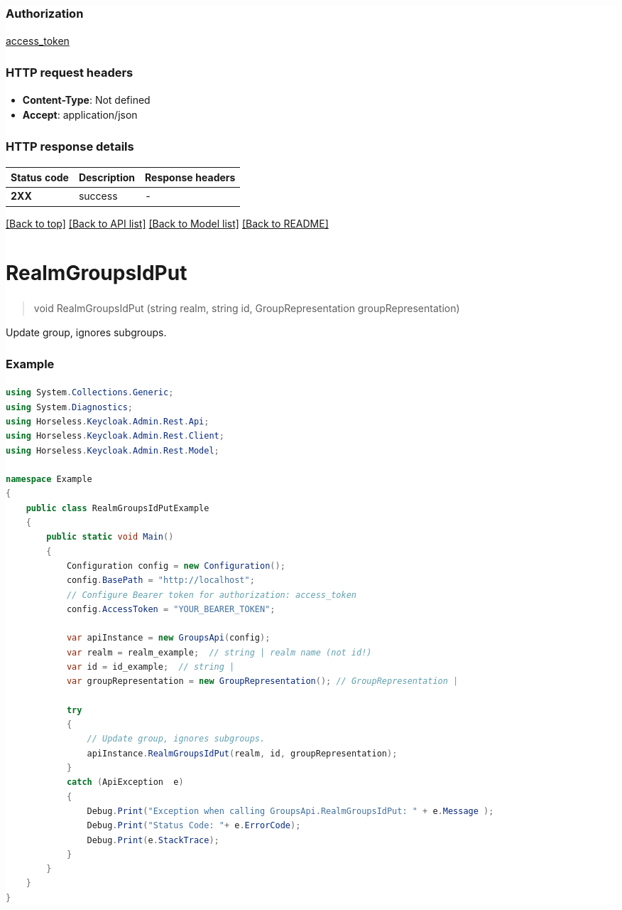 ### Authorization

[access_token](../README.md#access_token)

### HTTP request headers

 - **Content-Type**: Not defined
 - **Accept**: application/json


### HTTP response details
| Status code | Description | Response headers |
|-------------|-------------|------------------|
| **2XX** | success |  -  |

[[Back to top]](#) [[Back to API list]](../README.md#documentation-for-api-endpoints) [[Back to Model list]](../README.md#documentation-for-models) [[Back to README]](../README.md)

<a name="realmgroupsidput"></a>
# **RealmGroupsIdPut**
> void RealmGroupsIdPut (string realm, string id, GroupRepresentation groupRepresentation)

Update group, ignores subgroups.

### Example
```csharp
using System.Collections.Generic;
using System.Diagnostics;
using Horseless.Keycloak.Admin.Rest.Api;
using Horseless.Keycloak.Admin.Rest.Client;
using Horseless.Keycloak.Admin.Rest.Model;

namespace Example
{
    public class RealmGroupsIdPutExample
    {
        public static void Main()
        {
            Configuration config = new Configuration();
            config.BasePath = "http://localhost";
            // Configure Bearer token for authorization: access_token
            config.AccessToken = "YOUR_BEARER_TOKEN";

            var apiInstance = new GroupsApi(config);
            var realm = realm_example;  // string | realm name (not id!)
            var id = id_example;  // string | 
            var groupRepresentation = new GroupRepresentation(); // GroupRepresentation | 

            try
            {
                // Update group, ignores subgroups.
                apiInstance.RealmGroupsIdPut(realm, id, groupRepresentation);
            }
            catch (ApiException  e)
            {
                Debug.Print("Exception when calling GroupsApi.RealmGroupsIdPut: " + e.Message );
                Debug.Print("Status Code: "+ e.ErrorCode);
                Debug.Print(e.StackTrace);
            }
        }
    }
}
```